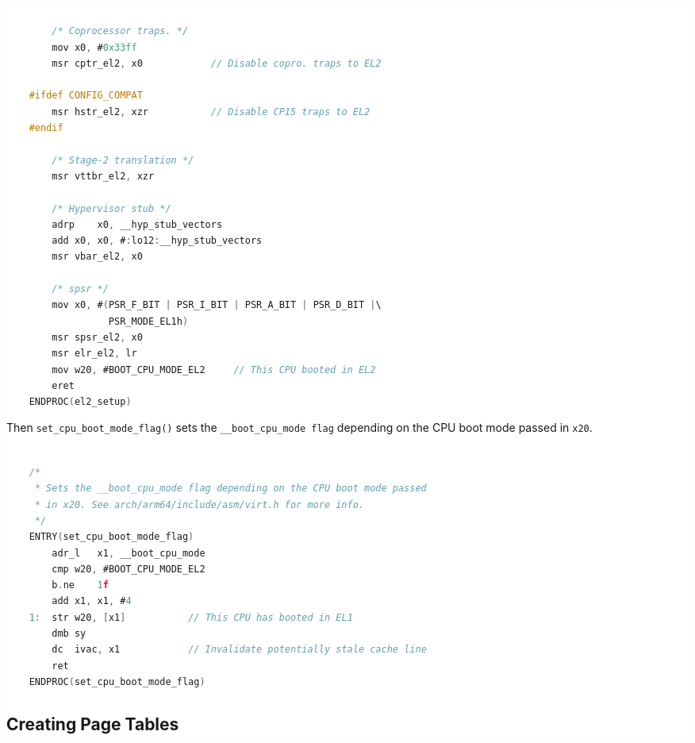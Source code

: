 ```c
	
		/* Coprocessor traps. */
		mov	x0, #0x33ff
		msr	cptr_el2, x0			// Disable copro. traps to EL2
	
	#ifdef CONFIG_COMPAT
		msr	hstr_el2, xzr			// Disable CP15 traps to EL2
	#endif
	
		/* Stage-2 translation */
		msr	vttbr_el2, xzr
	
		/* Hypervisor stub */
		adrp	x0, __hyp_stub_vectors
		add	x0, x0, #:lo12:__hyp_stub_vectors
		msr	vbar_el2, x0
	
		/* spsr */
		mov	x0, #(PSR_F_BIT | PSR_I_BIT | PSR_A_BIT | PSR_D_BIT |\
			      PSR_MODE_EL1h)
		msr	spsr_el2, x0
		msr	elr_el2, lr
		mov	w20, #BOOT_CPU_MODE_EL2		// This CPU booted in EL2
		eret
	ENDPROC(el2_setup)

```

Then `set_cpu_boot_mode_flag()` sets the `__boot_cpu_mode flag` depending on the CPU boot mode passed in `x20`.

```c

	/*
	 * Sets the __boot_cpu_mode flag depending on the CPU boot mode passed
	 * in x20. See arch/arm64/include/asm/virt.h for more info.
	 */
	ENTRY(set_cpu_boot_mode_flag)
		adr_l	x1, __boot_cpu_mode
		cmp	w20, #BOOT_CPU_MODE_EL2
		b.ne	1f
		add	x1, x1, #4
	1:	str	w20, [x1]			// This CPU has booted in EL1
		dmb	sy
		dc	ivac, x1			// Invalidate potentially stale cache line
		ret
	ENDPROC(set_cpu_boot_mode_flag)

```

## Creating Page Tables
